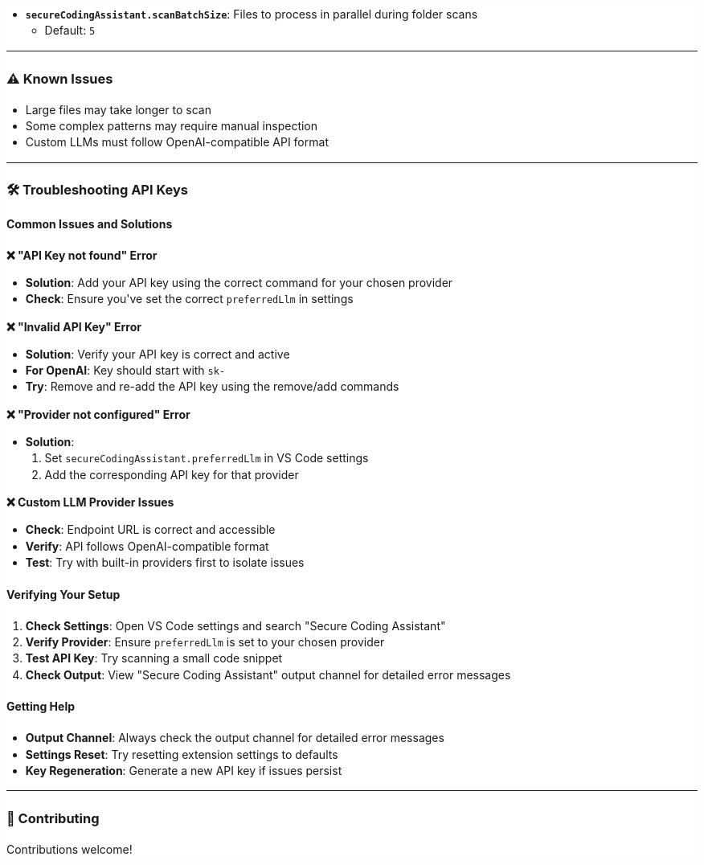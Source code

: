- **`secureCodingAssistant.scanBatchSize`**: Files to process in parallel during folder scans
  - Default: `5`

---

### ⚠️ Known Issues

- Large files may take longer to scan
- Some complex patterns may require manual inspection
- Custom LLMs must follow OpenAI-compatible API format

---

### 🛠️ Troubleshooting API Keys

#### Common Issues and Solutions

**❌ "API Key not found" Error**
- **Solution**: Add your API key using the correct command for your chosen provider
- **Check**: Ensure you've set the correct `preferredLlm` in settings

**❌ "Invalid API Key" Error**
- **Solution**: Verify your API key is correct and active
- **For OpenAI**: Key should start with `sk-`
- **Try**: Remove and re-add the API key using the remove/add commands

**❌ "Provider not configured" Error**
- **Solution**: 
  1. Set `secureCodingAssistant.preferredLlm` in VS Code settings
  2. Add the corresponding API key for that provider

**❌ Custom LLM Provider Issues**
- **Check**: Endpoint URL is correct and accessible
- **Verify**: API follows OpenAI-compatible format
- **Test**: Try with built-in providers first to isolate issues

#### Verifying Your Setup

1. **Check Settings**: Open VS Code settings and search "Secure Coding Assistant"
2. **Verify Provider**: Ensure `preferredLlm` is set to your chosen provider
3. **Test API Key**: Try scanning a small code snippet
4. **Check Output**: View "Secure Coding Assistant" output channel for detailed error messages

#### Getting Help

- **Output Channel**: Always check the output channel for detailed error messages
- **Settings Reset**: Try resetting extension settings to defaults
- **Key Regeneration**: Generate a new API key if issues persist

---

### 🤝 Contributing

Contributions welcome!
